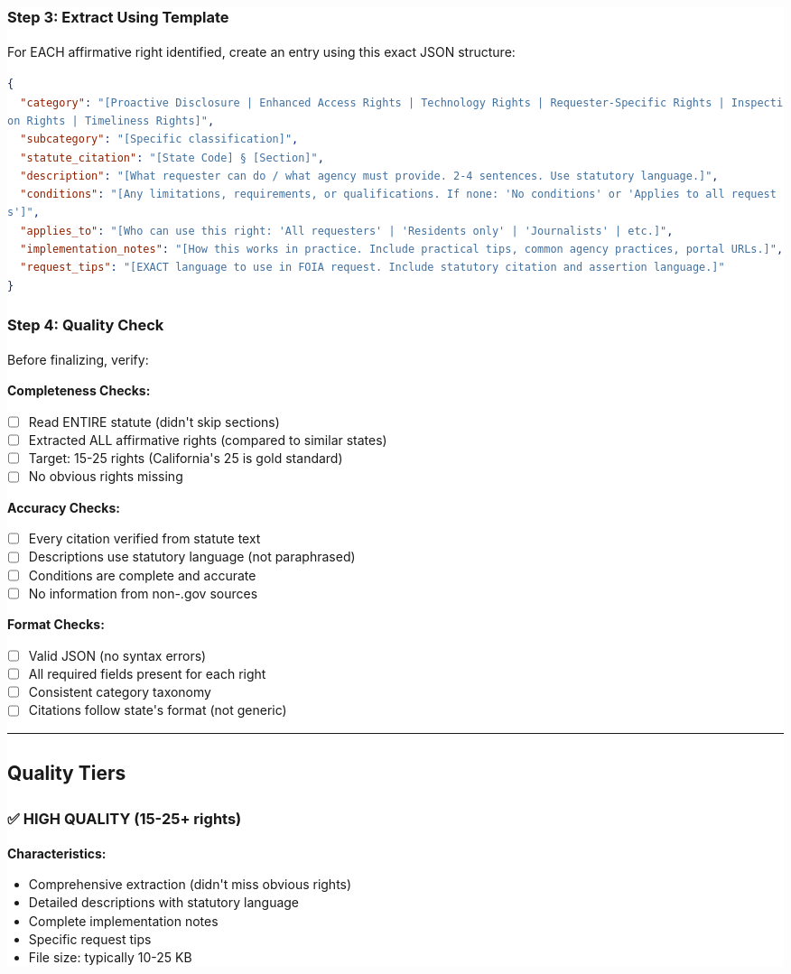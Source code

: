 ### Step 3: Extract Using Template

For EACH affirmative right identified, create an entry using this exact JSON structure:

```json
{
  "category": "[Proactive Disclosure | Enhanced Access Rights | Technology Rights | Requester-Specific Rights | Inspection Rights | Timeliness Rights]",
  "subcategory": "[Specific classification]",
  "statute_citation": "[State Code] § [Section]",
  "description": "[What requester can do / what agency must provide. 2-4 sentences. Use statutory language.]",
  "conditions": "[Any limitations, requirements, or qualifications. If none: 'No conditions' or 'Applies to all requests']",
  "applies_to": "[Who can use this right: 'All requesters' | 'Residents only' | 'Journalists' | etc.]",
  "implementation_notes": "[How this works in practice. Include practical tips, common agency practices, portal URLs.]",
  "request_tips": "[EXACT language to use in FOIA request. Include statutory citation and assertion language.]"
}
```

### Step 4: Quality Check

Before finalizing, verify:

**Completeness Checks:**
- [ ] Read ENTIRE statute (didn't skip sections)
- [ ] Extracted ALL affirmative rights (compared to similar states)
- [ ] Target: 15-25 rights (California's 25 is gold standard)
- [ ] No obvious rights missing

**Accuracy Checks:**
- [ ] Every citation verified from statute text
- [ ] Descriptions use statutory language (not paraphrased)
- [ ] Conditions are complete and accurate
- [ ] No information from non-.gov sources

**Format Checks:**
- [ ] Valid JSON (no syntax errors)
- [ ] All required fields present for each right
- [ ] Consistent category taxonomy
- [ ] Citations follow state's format (not generic)

---

## Quality Tiers

### ✅ HIGH QUALITY (15-25+ rights)
**Characteristics:**
- Comprehensive extraction (didn't miss obvious rights)
- Detailed descriptions with statutory language
- Complete implementation notes
- Specific request tips
- File size: typically 10-25 KB
